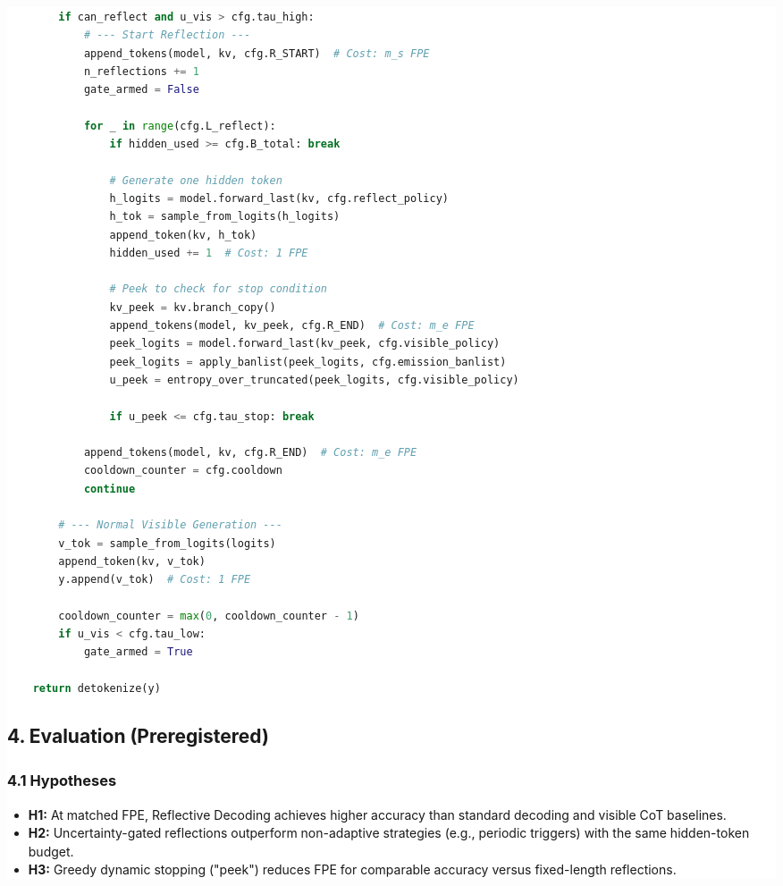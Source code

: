 ```python
        if can_reflect and u_vis > cfg.tau_high:
            # --- Start Reflection ---
            append_tokens(model, kv, cfg.R_START)  # Cost: m_s FPE
            n_reflections += 1
            gate_armed = False

            for _ in range(cfg.L_reflect):
                if hidden_used >= cfg.B_total: break

                # Generate one hidden token
                h_logits = model.forward_last(kv, cfg.reflect_policy)
                h_tok = sample_from_logits(h_logits)
                append_token(kv, h_tok)
                hidden_used += 1  # Cost: 1 FPE

                # Peek to check for stop condition
                kv_peek = kv.branch_copy()
                append_tokens(model, kv_peek, cfg.R_END)  # Cost: m_e FPE
                peek_logits = model.forward_last(kv_peek, cfg.visible_policy)
                peek_logits = apply_banlist(peek_logits, cfg.emission_banlist)
                u_peek = entropy_over_truncated(peek_logits, cfg.visible_policy)

                if u_peek <= cfg.tau_stop: break

            append_tokens(model, kv, cfg.R_END)  # Cost: m_e FPE
            cooldown_counter = cfg.cooldown
            continue

        # --- Normal Visible Generation ---
        v_tok = sample_from_logits(logits)
        append_token(kv, v_tok)
        y.append(v_tok)  # Cost: 1 FPE

        cooldown_counter = max(0, cooldown_counter - 1)
        if u_vis < cfg.tau_low:
            gate_armed = True

    return detokenize(y)
```

## 4. Evaluation (Preregistered)

### 4.1 Hypotheses
- **H1:** At matched FPE, Reflective Decoding achieves higher accuracy than standard decoding and visible CoT baselines.
- **H2:** Uncertainty-gated reflections outperform non-adaptive strategies (e.g., periodic triggers) with the same hidden-token budget.
- **H3:** Greedy dynamic stopping ("peek") reduces FPE for comparable accuracy versus fixed-length reflections.
